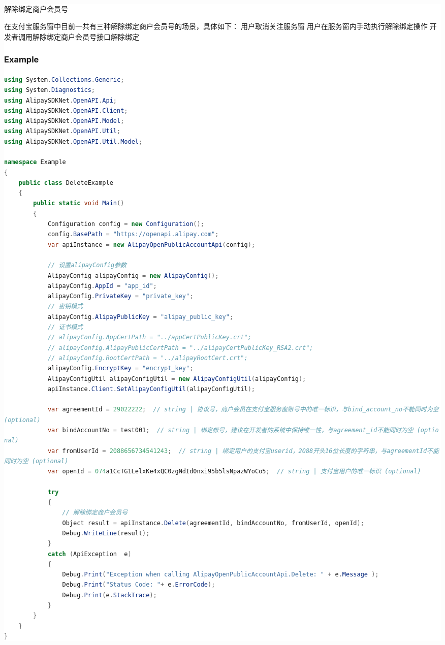 解除绑定商户会员号

在支付宝服务窗中目前一共有三种解除绑定商户会员号的场景，具体如下：  用户取消关注服务窗  用户在服务窗内手动执行解除绑定操作  开发者调用解除绑定商户会员号接口解除绑定

### Example
```csharp
using System.Collections.Generic;
using System.Diagnostics;
using AlipaySDKNet.OpenAPI.Api;
using AlipaySDKNet.OpenAPI.Client;
using AlipaySDKNet.OpenAPI.Model;
using AlipaySDKNet.OpenAPI.Util;
using AlipaySDKNet.OpenAPI.Util.Model;

namespace Example
{
    public class DeleteExample
    {
        public static void Main()
        {
            Configuration config = new Configuration();
            config.BasePath = "https://openapi.alipay.com";
            var apiInstance = new AlipayOpenPublicAccountApi(config);

            // 设置alipayConfig参数
            AlipayConfig alipayConfig = new AlipayConfig();
            alipayConfig.AppId = "app_id";
            alipayConfig.PrivateKey = "private_key";
            // 密钥模式
            alipayConfig.AlipayPublicKey = "alipay_public_key";
            // 证书模式
            // alipayConfig.AppCertPath = "../appCertPublicKey.crt";
            // alipayConfig.AlipayPublicCertPath = "../alipayCertPublicKey_RSA2.crt";
            // alipayConfig.RootCertPath = "../alipayRootCert.crt";
            alipayConfig.EncryptKey = "encrypt_key";
            AlipayConfigUtil alipayConfigUtil = new AlipayConfigUtil(alipayConfig);
            apiInstance.Client.SetAlipayConfigUtil(alipayConfigUtil);

            var agreementId = 29022222;  // string | 协议号，商户会员在支付宝服务窗账号中的唯一标识，与bind_account_no不能同时为空 (optional) 
            var bindAccountNo = test001;  // string | 绑定帐号，建议在开发者的系统中保持唯一性，与agreement_id不能同时为空 (optional) 
            var fromUserId = 2088656734541243;  // string | 绑定用户的支付宝userid，2088开头16位长度的字符串，与agreementId不能同时为空 (optional) 
            var openId = 074a1CcTG1LelxKe4xQC0zgNdId0nxi95b5lsNpazWYoCo5;  // string | 支付宝用户的唯一标识 (optional) 

            try
            {
                // 解除绑定商户会员号
                Object result = apiInstance.Delete(agreementId, bindAccountNo, fromUserId, openId);
                Debug.WriteLine(result);
            }
            catch (ApiException  e)
            {
                Debug.Print("Exception when calling AlipayOpenPublicAccountApi.Delete: " + e.Message );
                Debug.Print("Status Code: "+ e.ErrorCode);
                Debug.Print(e.StackTrace);
            }
        }
    }
}
```
